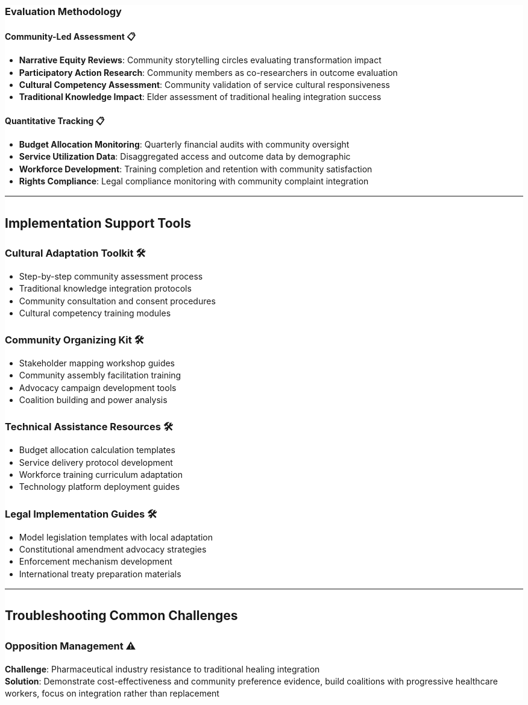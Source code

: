 ### Evaluation Methodology

#### **Community-Led Assessment** 📋
- **Narrative Equity Reviews**: Community storytelling circles evaluating transformation impact
- **Participatory Action Research**: Community members as co-researchers in outcome evaluation
- **Cultural Competency Assessment**: Community validation of service cultural responsiveness
- **Traditional Knowledge Impact**: Elder assessment of traditional healing integration success

#### **Quantitative Tracking** 📋
- **Budget Allocation Monitoring**: Quarterly financial audits with community oversight
- **Service Utilization Data**: Disaggregated access and outcome data by demographic
- **Workforce Development**: Training completion and retention with community satisfaction
- **Rights Compliance**: Legal compliance monitoring with community complaint integration

---

## Implementation Support Tools

### **Cultural Adaptation Toolkit** 🛠️
- Step-by-step community assessment process
- Traditional knowledge integration protocols
- Community consultation and consent procedures
- Cultural competency training modules

### **Community Organizing Kit** 🛠️
- Stakeholder mapping workshop guides
- Community assembly facilitation training
- Advocacy campaign development tools
- Coalition building and power analysis

### **Technical Assistance Resources** 🛠️
- Budget allocation calculation templates
- Service delivery protocol development
- Workforce training curriculum adaptation
- Technology platform deployment guides

### **Legal Implementation Guides** 🛠️
- Model legislation templates with local adaptation
- Constitutional amendment advocacy strategies
- Enforcement mechanism development
- International treaty preparation materials

---

## Troubleshooting Common Challenges

### **Opposition Management** ⚠️
**Challenge**: Pharmaceutical industry resistance to traditional healing integration  
**Solution**: Demonstrate cost-effectiveness and community preference evidence, build coalitions with progressive healthcare workers, focus on integration rather than replacement
